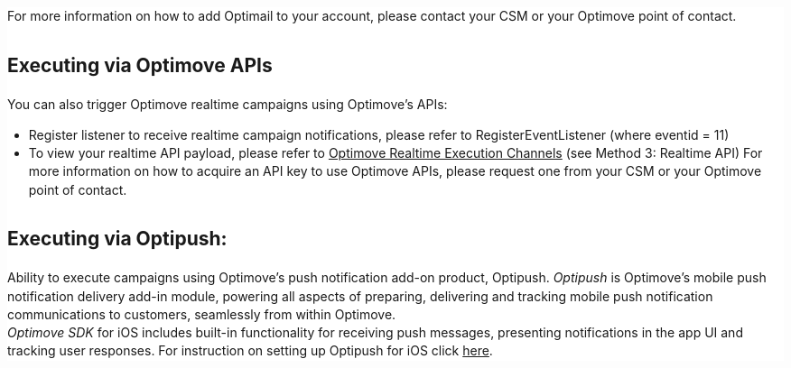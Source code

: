 For more information on how to add Optimail to your account, please contact your CSM or your Optimove point of contact.

## <a id="trigger-api"></a>Executing via Optimove APIs
You can also trigger Optimove realtime campaigns using Optimove’s APIs:
* Register listener to receive realtime campaign notifications, please refer to RegisterEventListener (where eventid = 11)
* To view your realtime API payload, please refer to [Optimove Realtime Execution Channels](https://docs.optimove.com/optimove-realtime-execution-channels/) (see Method 3: Realtime API) 
For more information on how to acquire an API key to use Optimove APIs, please request one from your CSM or your Optimove point of contact.


## <a id="trigger-optipush"></a>Executing via Optipush:
Ability to execute campaigns using Optimove’s push notification add-on product, Optipush.
_*Optipush*_ is Optimove’s mobile push notification delivery add-in module, powering all aspects of preparing, delivering and tracking mobile push notification communications to customers, seamlessly from within Optimove.<br>  _*Optimove SDK*_ for iOS includes built-in functionality for receiving push messages, presenting notifications in the app UI and tracking user responses.
For instruction on setting up Optipush for iOS click [here](https://github.com/optimove-tech/A/tree/master/O/O%20for%20iOS/O%20for%20iOS%20V1.2).


